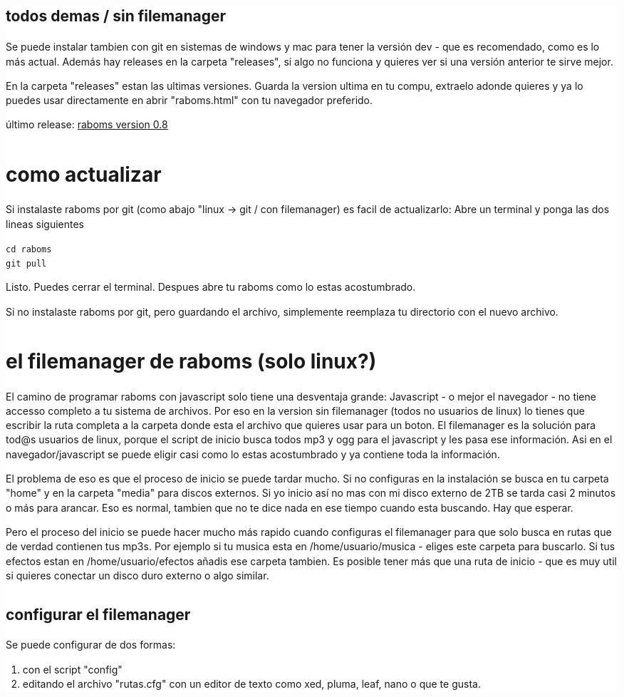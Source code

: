 ## todos demas / sin filemanager
Se puede instalar tambien con git en sistemas de windows y mac para tener la versión dev - que es recomendado, como es lo más actual. 
Además hay releases en la carpeta "releases", si algo no funciona y quieres ver si una versión anterior te sirve mejor. 

En la carpeta "releases" estan las ultimas versiones. Guarda la version ultima en tu compu, extraelo adonde quieres y ya lo puedes usar directamente en abrir "raboms.html" con tu navegador preferido. 

último release: [raboms version 0.8](releases/0.8.zip)

# como actualizar

Si instalaste raboms por git (como abajo "linux -> git / con filemanager) es facil de actualizarlo:
Abre un terminal y ponga las dos lineas siguientes
```
cd raboms
git pull
```

Listo. Puedes cerrar el terminal. Despues abre tu raboms como lo estas acostumbrado.

Si no instalaste raboms por git, pero guardando el archivo, simplemente reemplaza tu directorio con el nuevo archivo. 

# el filemanager de raboms (solo linux?)
El camino de programar raboms con javascript solo tiene una desventaja grande: Javascript - o mejor el navegador - no tiene accesso completo a tu sistema de archivos. Por eso en la version sin filemanager (todos no usuarios de linux) lo tienes que escribir la ruta completa a la carpeta donde esta el archivo que quieres usar para un boton. 
El filemanager es la solución para tod@s usuarios de linux, porque el script de inicio busca todos mp3 y ogg para el javascript y les pasa ese información. Asi en el navegador/javascript se puede eligir casi como lo estas acostumbrado y ya contiene toda la información.

El problema de eso es que el proceso de inicio se puede tardar mucho. Si no configuras en la instalación se busca en tu carpeta "home" y en la carpeta "media" para discos externos. 
Si yo inicio así no mas con mi disco externo de 2TB se tarda casi 2 minutos o más para arancar. Eso es normal, tambien que no te dice nada en ese tiempo cuando esta buscando. Hay que esperar. 

Pero el proceso del inicio se puede hacer mucho más rapido cuando configuras el filemanager para que solo busca en rutas que de verdad contienen tus mp3s. Por ejemplo si tu musica esta en /home/usuario/musica - eliges este carpeta para buscarlo. Si tus efectos estan en /home/usuario/efectos añadis ese carpeta tambien. Es posible tener más que una ruta de inicio - que es muy util si quieres conectar un disco duro externo o algo similar. 

## configurar el filemanager
Se puede configurar de dos formas:
1. con el script "config"
2. editando el archivo "rutas.cfg" con un editor de texto como xed, pluma, leaf, nano o que te gusta. 

